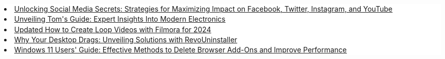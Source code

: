 <li><a href="https://win-forum.techidaily.com/unlocking-social-media-secrets-strategies-for-maximizing-impact-on-facebook-twitter-instagram-and-youtube/"><u>Unlocking Social Media Secrets: Strategies for Maximizing Impact on Facebook, Twitter, Instagram, and YouTube</u></a></li>
<li><a href="https://hardware-tips.techidaily.com/unveiling-toms-guide-expert-insights-into-modern-electronics/"><u>Unveiling Tom's Guide: Expert Insights Into Modern Electronics</u></a></li>
<li><a href="https://ai-editing-video.techidaily.com/updated-how-to-create-loop-videos-with-filmora-for-2024/"><u>Updated How to Create Loop Videos with Filmora for 2024</u></a></li>
<li><a href="https://win-forum.techidaily.com/why-your-desktop-drags-unveiling-solutions-with-revouninstaller/"><u>Why Your Desktop Drags: Unveiling Solutions with RevoUninstaller</u></a></li>
<li><a href="https://win-forum.techidaily.com/windows-11-users-guide-effective-methods-to-delete-browser-add-ons-and-improve-performance/"><u>Windows 11 Users' Guide: Effective Methods to Delete Browser Add-Ons and Improve Performance</u></a></li>
</ul></div>
